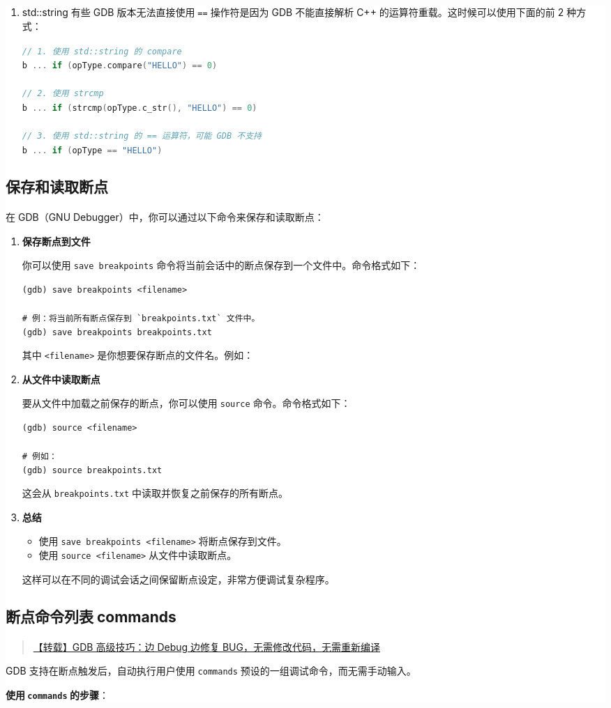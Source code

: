 1. std::string
   有些 GDB 版本无法直接使用 `==` 操作符是因为 GDB 不能直接解析 C++ 的运算符重载。这时候可以使用下面的前 2 种方式：

   ```cpp
   // 1. 使用 std::string 的 compare
   b ... if (opType.compare("HELLO") == 0)

   // 2. 使用 strcmp
   b ... if (strcmp(opType.c_str(), "HELLO") == 0)

   // 3. 使用 std::string 的 == 运算符，可能 GDB 不支持
   b ... if (opType == "HELLO")
   ```

## 保存和读取断点

在 GDB（GNU Debugger）中，你可以通过以下命令来保存和读取断点：

1. **保存断点到文件**

   你可以使用 `save breakpoints` 命令将当前会话中的断点保存到一个文件中。命令格式如下：

   ```gdb
   (gdb) save breakpoints <filename>

   # 例：将当前所有断点保存到 `breakpoints.txt` 文件中。
   (gdb) save breakpoints breakpoints.txt
   ```

   其中 `<filename>` 是你想要保存断点的文件名。例如：

2. **从文件中读取断点**

   要从文件中加载之前保存的断点，你可以使用 `source` 命令。命令格式如下：

   ```gdb
   (gdb) source <filename>

   # 例如：
   (gdb) source breakpoints.txt
   ```

   这会从 `breakpoints.txt` 中读取并恢复之前保存的所有断点。

3. **总结**

   - 使用 `save breakpoints <filename>` 将断点保存到文件。
   - 使用 `source <filename>` 从文件中读取断点。

   这样可以在不同的调试会话之间保留断点设定，非常方便调试复杂程序。

## 断点命令列表 commands

> [【转载】GDB 高级技巧：边 Debug 边修复 BUG，无需修改代码，无需重新编译](https://www.cnblogs.com/dongxb/p/18240597)

GDB 支持在断点触发后，自动执行用户使用 `commands` 预设的一组调试命令，而无需手动输入。

**使用 `commands` 的步骤**：
